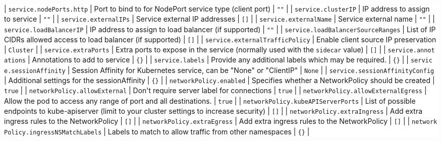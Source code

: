 | `service.nodePorts.http`                            | Port to bind to for NodePort service type (client port)                                                                                                                                                           | `""`                           |
| `service.clusterIP`                                 | IP address to assign to service                                                                                                                                                                                   | `""`                           |
| `service.externalIPs`                               | Service external IP addresses                                                                                                                                                                                     | `[]`                           |
| `service.externalName`                              | Service external name                                                                                                                                                                                             | `""`                           |
| `service.loadBalancerIP`                            | IP address to assign to load balancer (if supported)                                                                                                                                                              | `""`                           |
| `service.loadBalancerSourceRanges`                  | List of IP CIDRs allowed access to load balancer (if supported)                                                                                                                                                   | `[]`                           |
| `service.externalTrafficPolicy`                     | Enable client source IP preservation                                                                                                                                                                              | `Cluster`                      |
| `service.extraPorts`                                | Extra ports to expose in the service (normally used with the `sidecar` value)                                                                                                                                     | `[]`                           |
| `service.annotations`                               | Annotations to add to service                                                                                                                                                                                     | `{}`                           |
| `service.labels`                                    | Provide any additional labels which may be required.                                                                                                                                                              | `{}`                           |
| `service.sessionAffinity`                           | Session Affinity for Kubernetes service, can be "None" or "ClientIP"                                                                                                                                              | `None`                         |
| `service.sessionAffinityConfig`                     | Additional settings for the sessionAffinity                                                                                                                                                                       | `{}`                           |
| `networkPolicy.enabled`                             | Specifies whether a NetworkPolicy should be created                                                                                                                                                               | `true`                         |
| `networkPolicy.allowExternal`                       | Don't require server label for connections                                                                                                                                                                        | `true`                         |
| `networkPolicy.allowExternalEgress`                 | Allow the pod to access any range of port and all destinations.                                                                                                                                                   | `true`                         |
| `networkPolicy.kubeAPIServerPorts`                  | List of possible endpoints to kube-apiserver (limit to your cluster settings to increase security)                                                                                                                | `[]`                           |
| `networkPolicy.extraIngress`                        | Add extra ingress rules to the NetworkPolicy                                                                                                                                                                      | `[]`                           |
| `networkPolicy.extraEgress`                         | Add extra ingress rules to the NetworkPolicy                                                                                                                                                                      | `[]`                           |
| `networkPolicy.ingressNSMatchLabels`                | Labels to match to allow traffic from other namespaces                                                                                                                                                            | `{}`                           |